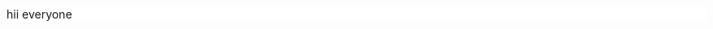 <html>
  <head>
    <title>
      <h1>hello world</h1>
    </title>
     </head>
  <body bgcolor="red">
    hii everyone
  </body>
</html>
